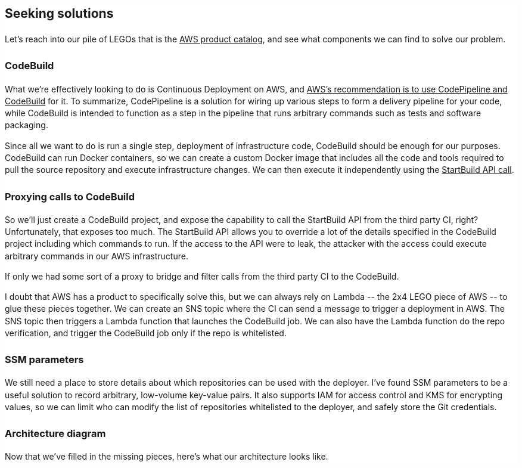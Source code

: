 ## Seeking solutions

Let’s reach into our pile of LEGOs that is the [AWS product catalog](https://aws.amazon.com/products/), and see what components we can find to solve our problem.

### CodeBuild

What we’re effectively looking to do is Continuous Deployment on AWS, and [AWS’s recommendation is to use CodePipeline and CodeBuild](https://aws.amazon.com/devops/continuous-delivery/) for it.
To summarize, CodePipeline is a solution for wiring up various steps to form a delivery pipeline for your code, while CodeBuild is intended to function as a step in the pipeline that runs arbitrary commands such as tests and software packaging.

Since all we want to do is run a single step, deployment of infrastructure code, CodeBuild should be enough for our purposes.
CodeBuild can run Docker containers, so we can create a custom Docker image that includes all the code and tools required to pull the source repository and execute infrastructure changes.
We can then execute it independently using the [StartBuild API call](https://docs.aws.amazon.com/codebuild/latest/APIReference/API_StartBuild.html).

### Proxying calls to CodeBuild

So we’ll just create a CodeBuild project, and expose the capability to call the StartBuild API from the third party CI, right?
Unfortunately, that exposes too much.
The StartBuild API allows you to override a lot of the details specified in the CodeBuild project including which commands to run.
If the access to the API were to leak, the attacker with the access could execute arbitrary commands in our AWS infrastructure.

If only we had some sort of a proxy to bridge and filter calls from the third party CI to the CodeBuild.

I doubt that AWS has a product to specifically solve this, but we can always rely on Lambda -- the 2x4 LEGO piece of AWS -- to glue these pieces together.
We can create an SNS topic where the CI can send a message to trigger a deployment in AWS.
The SNS topic then triggers a Lambda function that launches the CodeBuild job.
We can also have the Lambda function do the repo verification, and trigger the CodeBuild job only if the repo is whitelisted.

### SSM parameters

We still need a place to store details about which repositories can be used with the deployer.
I’ve found SSM parameters to be a useful solution to record arbitrary, low-volume key-value pairs.
It also supports IAM for access control and KMS for encrypting values, so we can limit who can modify the list of repositories whitelisted to the deployer, and safely store the Git credentials.

### Architecture diagram

Now that we’ve filled in the missing pieces, here’s what our architecture looks like.
